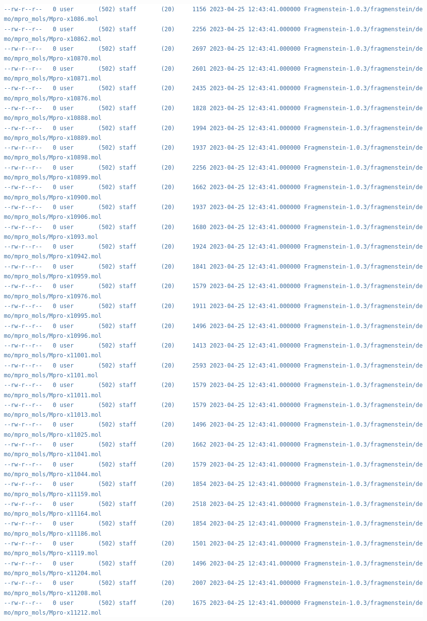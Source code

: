 ```diff
--rw-r--r--   0 user       (502) staff       (20)     1156 2023-04-25 12:43:41.000000 Fragmenstein-1.0.3/fragmenstein/demo/mpro_mols/Mpro-x1086.mol
--rw-r--r--   0 user       (502) staff       (20)     2256 2023-04-25 12:43:41.000000 Fragmenstein-1.0.3/fragmenstein/demo/mpro_mols/Mpro-x10862.mol
--rw-r--r--   0 user       (502) staff       (20)     2697 2023-04-25 12:43:41.000000 Fragmenstein-1.0.3/fragmenstein/demo/mpro_mols/Mpro-x10870.mol
--rw-r--r--   0 user       (502) staff       (20)     2601 2023-04-25 12:43:41.000000 Fragmenstein-1.0.3/fragmenstein/demo/mpro_mols/Mpro-x10871.mol
--rw-r--r--   0 user       (502) staff       (20)     2435 2023-04-25 12:43:41.000000 Fragmenstein-1.0.3/fragmenstein/demo/mpro_mols/Mpro-x10876.mol
--rw-r--r--   0 user       (502) staff       (20)     1828 2023-04-25 12:43:41.000000 Fragmenstein-1.0.3/fragmenstein/demo/mpro_mols/Mpro-x10888.mol
--rw-r--r--   0 user       (502) staff       (20)     1994 2023-04-25 12:43:41.000000 Fragmenstein-1.0.3/fragmenstein/demo/mpro_mols/Mpro-x10889.mol
--rw-r--r--   0 user       (502) staff       (20)     1937 2023-04-25 12:43:41.000000 Fragmenstein-1.0.3/fragmenstein/demo/mpro_mols/Mpro-x10898.mol
--rw-r--r--   0 user       (502) staff       (20)     2256 2023-04-25 12:43:41.000000 Fragmenstein-1.0.3/fragmenstein/demo/mpro_mols/Mpro-x10899.mol
--rw-r--r--   0 user       (502) staff       (20)     1662 2023-04-25 12:43:41.000000 Fragmenstein-1.0.3/fragmenstein/demo/mpro_mols/Mpro-x10900.mol
--rw-r--r--   0 user       (502) staff       (20)     1937 2023-04-25 12:43:41.000000 Fragmenstein-1.0.3/fragmenstein/demo/mpro_mols/Mpro-x10906.mol
--rw-r--r--   0 user       (502) staff       (20)     1680 2023-04-25 12:43:41.000000 Fragmenstein-1.0.3/fragmenstein/demo/mpro_mols/Mpro-x1093.mol
--rw-r--r--   0 user       (502) staff       (20)     1924 2023-04-25 12:43:41.000000 Fragmenstein-1.0.3/fragmenstein/demo/mpro_mols/Mpro-x10942.mol
--rw-r--r--   0 user       (502) staff       (20)     1841 2023-04-25 12:43:41.000000 Fragmenstein-1.0.3/fragmenstein/demo/mpro_mols/Mpro-x10959.mol
--rw-r--r--   0 user       (502) staff       (20)     1579 2023-04-25 12:43:41.000000 Fragmenstein-1.0.3/fragmenstein/demo/mpro_mols/Mpro-x10976.mol
--rw-r--r--   0 user       (502) staff       (20)     1911 2023-04-25 12:43:41.000000 Fragmenstein-1.0.3/fragmenstein/demo/mpro_mols/Mpro-x10995.mol
--rw-r--r--   0 user       (502) staff       (20)     1496 2023-04-25 12:43:41.000000 Fragmenstein-1.0.3/fragmenstein/demo/mpro_mols/Mpro-x10996.mol
--rw-r--r--   0 user       (502) staff       (20)     1413 2023-04-25 12:43:41.000000 Fragmenstein-1.0.3/fragmenstein/demo/mpro_mols/Mpro-x11001.mol
--rw-r--r--   0 user       (502) staff       (20)     2593 2023-04-25 12:43:41.000000 Fragmenstein-1.0.3/fragmenstein/demo/mpro_mols/Mpro-x1101.mol
--rw-r--r--   0 user       (502) staff       (20)     1579 2023-04-25 12:43:41.000000 Fragmenstein-1.0.3/fragmenstein/demo/mpro_mols/Mpro-x11011.mol
--rw-r--r--   0 user       (502) staff       (20)     1579 2023-04-25 12:43:41.000000 Fragmenstein-1.0.3/fragmenstein/demo/mpro_mols/Mpro-x11013.mol
--rw-r--r--   0 user       (502) staff       (20)     1496 2023-04-25 12:43:41.000000 Fragmenstein-1.0.3/fragmenstein/demo/mpro_mols/Mpro-x11025.mol
--rw-r--r--   0 user       (502) staff       (20)     1662 2023-04-25 12:43:41.000000 Fragmenstein-1.0.3/fragmenstein/demo/mpro_mols/Mpro-x11041.mol
--rw-r--r--   0 user       (502) staff       (20)     1579 2023-04-25 12:43:41.000000 Fragmenstein-1.0.3/fragmenstein/demo/mpro_mols/Mpro-x11044.mol
--rw-r--r--   0 user       (502) staff       (20)     1854 2023-04-25 12:43:41.000000 Fragmenstein-1.0.3/fragmenstein/demo/mpro_mols/Mpro-x11159.mol
--rw-r--r--   0 user       (502) staff       (20)     2518 2023-04-25 12:43:41.000000 Fragmenstein-1.0.3/fragmenstein/demo/mpro_mols/Mpro-x11164.mol
--rw-r--r--   0 user       (502) staff       (20)     1854 2023-04-25 12:43:41.000000 Fragmenstein-1.0.3/fragmenstein/demo/mpro_mols/Mpro-x11186.mol
--rw-r--r--   0 user       (502) staff       (20)     1501 2023-04-25 12:43:41.000000 Fragmenstein-1.0.3/fragmenstein/demo/mpro_mols/Mpro-x1119.mol
--rw-r--r--   0 user       (502) staff       (20)     1496 2023-04-25 12:43:41.000000 Fragmenstein-1.0.3/fragmenstein/demo/mpro_mols/Mpro-x11204.mol
--rw-r--r--   0 user       (502) staff       (20)     2007 2023-04-25 12:43:41.000000 Fragmenstein-1.0.3/fragmenstein/demo/mpro_mols/Mpro-x11208.mol
--rw-r--r--   0 user       (502) staff       (20)     1675 2023-04-25 12:43:41.000000 Fragmenstein-1.0.3/fragmenstein/demo/mpro_mols/Mpro-x11212.mol
```